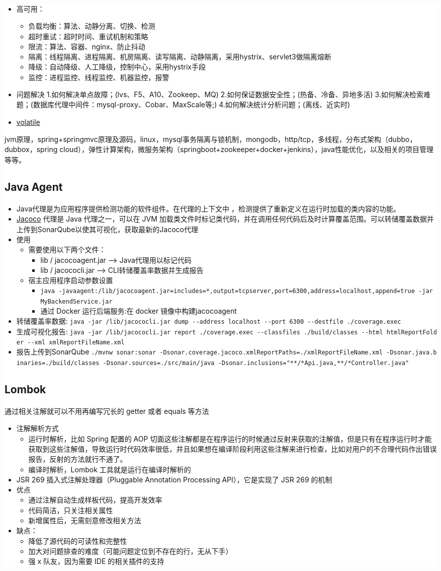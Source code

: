 * 高可用：

  - 负载均衡：算法、动静分离、切换、检测
  - 超时重试：超时时间、重试机制和策略
  - 限流：算法、容器、nginx、防止抖动
  - 隔离：线程隔离、进程隔离、机房隔离、读写隔离、动静隔离，采用hystrix、servlet3做隔离熔断
  - 降级：自动降级、人工降级，控制中心，采用hystrix手段
  - 监控：进程监控、线程监控、机器监控，报警

* 问题解决
  1.如何解决单点故障；(lvs、F5、A10、Zookeep、MQ)
  2.如何保证数据安全性；(热备、冷备、异地多活)
  3.如何解决检索难题；(数据库代理中间件：mysql-proxy、Cobar、MaxScale等;)
  4.如何解决统计分析问题；(离线、近实时)

* [volatile](https://mp.weixin.qq.com/s/x78EZQ0E0fgKSwGdK5vtwg)

jvm原理，spring+springmvc原理及源码，linux，mysql事务隔离与锁机制，mongodb，http/tcp，多线程，分布式架构（dubbo，dubbox，spring cloud），弹性计算架构，微服务架构（springboot+zookeeper+docker+jenkins），java性能优化，以及相关的项目管理等等。

## Java Agent

* Java代理是为应用程序提供检测功能的软件组件。在代理的上下文中 ，检测提供了重新定义在运行时加载的类内容的功能。
* [Jacoco](https://www.eclemma.org/jacoco/) 代理是 Java 代理之一，可以在 JVM 加载类文件时标记类代码，并在调用任何代码后及时计算覆盖范围。可以转储覆盖数据并上传到SonarQube以使其可视化，获取最新的Jacoco代理
* 使用
  - 需要使用以下两个文件：
    + lib / jacocoagent.jar –> Java代理用以标记代码
    + lib / jacococli.jar –> CLI转储覆盖率数据并生成报告
  - 宿主应用程序启动参数设置
    + `java -javaagent:/lib/jacocoagent.jar=includes=*,output=tcpserver,port=6300,address=localhost,append=true -jar MyBackendService.jar`
    + 通过 Docker 运行后端服务:在 docker 镜像中构建jacocoagent
* 转储覆盖率数据: `java -jar /lib/jacococli.jar dump --address localhost --port 6300 --destfile ./coverage.exec`
* 生成可视化报告: `java -jar /lib/jacococli.jar report ./coverage.exec --classfiles ./build/classes --html htmlReportFolder --xml xmlReportFileName.xml`
* 报告上传到SonarQube `./mvnw sonar:sonar -Dsonar.coverage.jacoco.xmlReportPaths=./xmlReportFileName.xml -Dsonar.java.binaries=./build/classes -Dsonar.sources=./src/main/java -Dsonar.inclusions="**/*Api.java,**/*Controller.java"`

## Lombok

通过相关注解就可以不用再编写冗长的 getter 或者 equals 等方法

* 注解解析方式
  - 运行时解析，比如 Spring 配置的 AOP 切面这些注解都是在程序运行的时候通过反射来获取的注解值，但是只有在程序运行时才能获取到这些注解值，导致运行时代码效率很低，并且如果想在编译阶段利用这些注解来进行检查，比如对用户的不合理代码作出错误报告，反射的方法就行不通了。
  - 编译时解析，Lombok 工具就是运行在编译时解析的
* JSR 269 插入式注解处理器（Pluggable Annotation Processing API），它是实现了 JSR 269 的机制
* 优点
  - 通过注解自动生成样板代码，提高开发效率
  - 代码简洁，只关注相关属性
  - 新增属性后，无需刻意修改相关方法
* 缺点：
  - 降低了源代码的可读性和完整性
  - 加大对问题排查的难度（可能问题定位到不存在的行，无从下手）
  - 强 x 队友，因为需要 IDE 的相关插件的支持
